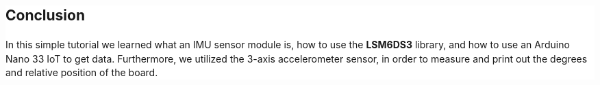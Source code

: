 

## Conclusion

In this simple tutorial we learned what an IMU sensor module is, how to use the **LSM6DS3** library, and how to use an Arduino Nano 33 IoT to get data. Furthermore, we utilized the 3-axis accelerometer sensor, in order to measure and print out the degrees and relative position of the board.